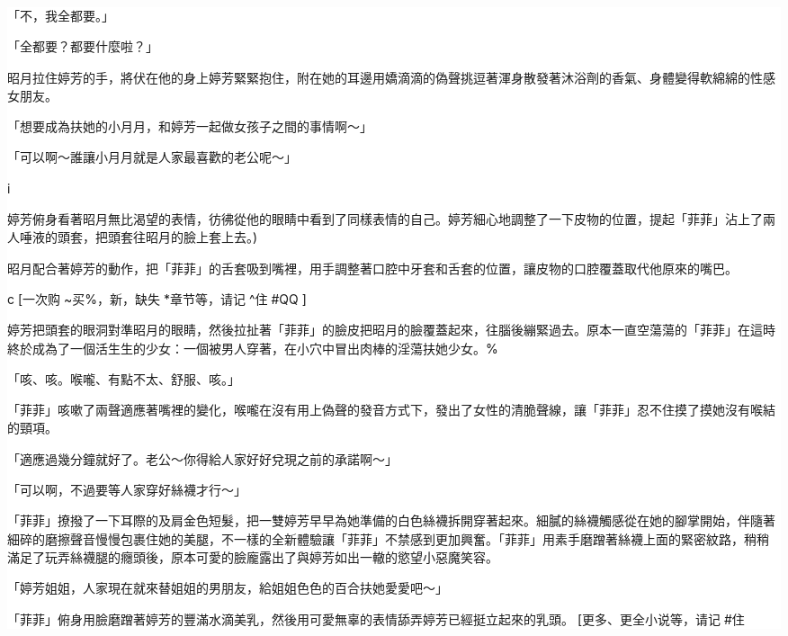 「不，我全都要。」



「全都要？都要什麼啦？」





昭月拉住婷芳的手，將伏在他的身上婷芳緊緊抱住，附在她的耳邊用嬌滴滴的偽聲挑逗著渾身散發著沐浴劑的香氣、身體變得軟綿綿的性感女朋友。





「想要成為扶她的小月月，和婷芳一起做女孩子之間的事情啊～」



「可以啊～誰讓小月月就是人家最喜歡的老公呢～」

i



婷芳俯身看著昭月無比渴望的表情，彷彿從他的眼睛中看到了同樣表情的自己。婷芳細心地調整了一下皮物的位置，提起「菲菲」沾上了兩人唾液的頭套，把頭套往昭月的臉上套上去。)



昭月配合著婷芳的動作，把「菲菲」的舌套吸到嘴裡，用手調整著口腔中牙套和舌套的位置，讓皮物的口腔覆蓋取代他原來的嘴巴。



c [一次购 ~买%，新，缺失 *章节等，请记 ^住 #QQ ]



婷芳把頭套的眼洞對準昭月的眼睛，然後拉扯著「菲菲」的臉皮把昭月的臉覆蓋起來，往腦後繃緊過去。原本一直空蕩蕩的「菲菲」在這時終於成為了一個活生生的少女：一個被男人穿著，在小穴中冒出肉棒的淫蕩扶她少女。%





「咳、咳。喉嚨、有點不太、舒服、咳。」





「菲菲」咳嗽了兩聲適應著嘴裡的變化，喉嚨在沒有用上偽聲的發音方式下，發出了女性的清脆聲線，讓「菲菲」忍不住摸了摸她沒有喉結的頸項。





「適應過幾分鐘就好了。老公～你得給人家好好兌現之前的承諾啊～」



「可以啊，不過要等人家穿好絲襪才行～」



「菲菲」撩撥了一下耳際的及肩金色短髮，把一雙婷芳早早為她準備的白色絲襪拆開穿著起來。細膩的絲襪觸感從在她的腳掌開始，伴隨著細碎的磨擦聲音慢慢包裹住她的美腿，不一樣的全新體驗讓「菲菲」不禁感到更加興奮。「菲菲」用素手磨蹭著絲襪上面的緊密紋路，稍稍滿足了玩弄絲襪腿的癮頭後，原本可愛的臉龐露出了與婷芳如出一轍的慾望小惡魔笑容。





「婷芳姐姐，人家現在就來替姐姐的男朋友，給姐姐色色的百合扶她愛愛吧～」



「菲菲」俯身用臉磨蹭著婷芳的豐滿水滴美乳，然後用可愛無辜的表情舔弄婷芳已經挺立起來的乳頭。 [更多、更全小说等，请记 #住
